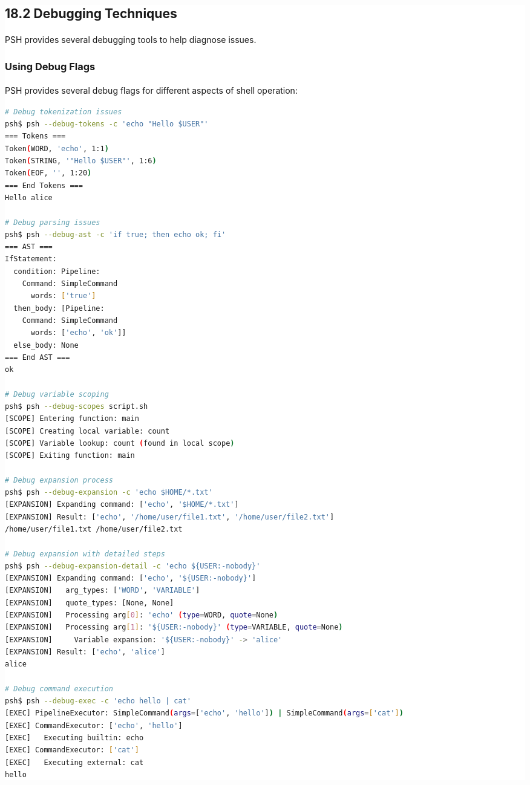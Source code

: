 ## 18.2 Debugging Techniques

PSH provides several debugging tools to help diagnose issues.

### Using Debug Flags

PSH provides several debug flags for different aspects of shell operation:

```bash
# Debug tokenization issues
psh$ psh --debug-tokens -c 'echo "Hello $USER"'
=== Tokens ===
Token(WORD, 'echo', 1:1)
Token(STRING, '"Hello $USER"', 1:6)
Token(EOF, '', 1:20)
=== End Tokens ===
Hello alice

# Debug parsing issues
psh$ psh --debug-ast -c 'if true; then echo ok; fi'
=== AST ===
IfStatement:
  condition: Pipeline:
    Command: SimpleCommand
      words: ['true']
  then_body: [Pipeline:
    Command: SimpleCommand
      words: ['echo', 'ok']]
  else_body: None
=== End AST ===
ok

# Debug variable scoping
psh$ psh --debug-scopes script.sh
[SCOPE] Entering function: main
[SCOPE] Creating local variable: count
[SCOPE] Variable lookup: count (found in local scope)
[SCOPE] Exiting function: main

# Debug expansion process
psh$ psh --debug-expansion -c 'echo $HOME/*.txt'
[EXPANSION] Expanding command: ['echo', '$HOME/*.txt']
[EXPANSION] Result: ['echo', '/home/user/file1.txt', '/home/user/file2.txt']
/home/user/file1.txt /home/user/file2.txt

# Debug expansion with detailed steps
psh$ psh --debug-expansion-detail -c 'echo ${USER:-nobody}'
[EXPANSION] Expanding command: ['echo', '${USER:-nobody}']
[EXPANSION]   arg_types: ['WORD', 'VARIABLE']
[EXPANSION]   quote_types: [None, None]
[EXPANSION]   Processing arg[0]: 'echo' (type=WORD, quote=None)
[EXPANSION]   Processing arg[1]: '${USER:-nobody}' (type=VARIABLE, quote=None)
[EXPANSION]     Variable expansion: '${USER:-nobody}' -> 'alice'
[EXPANSION] Result: ['echo', 'alice']
alice

# Debug command execution
psh$ psh --debug-exec -c 'echo hello | cat'
[EXEC] PipelineExecutor: SimpleCommand(args=['echo', 'hello']) | SimpleCommand(args=['cat'])
[EXEC] CommandExecutor: ['echo', 'hello']
[EXEC]   Executing builtin: echo
[EXEC] CommandExecutor: ['cat']
[EXEC]   Executing external: cat
hello
```